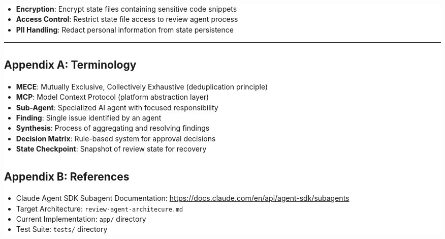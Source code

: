 - **Encryption**: Encrypt state files containing sensitive code snippets
- **Access Control**: Restrict state file access to review agent process
- **PII Handling**: Redact personal information from state persistence

---

## Appendix A: Terminology

- **MECE**: Mutually Exclusive, Collectively Exhaustive (deduplication principle)
- **MCP**: Model Context Protocol (platform abstraction layer)
- **Sub-Agent**: Specialized AI agent with focused responsibility
- **Finding**: Single issue identified by an agent
- **Synthesis**: Process of aggregating and resolving findings
- **Decision Matrix**: Rule-based system for approval decisions
- **State Checkpoint**: Snapshot of review state for recovery

## Appendix B: References

- Claude Agent SDK Subagent Documentation: https://docs.claude.com/en/api/agent-sdk/subagents
- Target Architecture: `review-agent-architecure.md`
- Current Implementation: `app/` directory
- Test Suite: `tests/` directory
